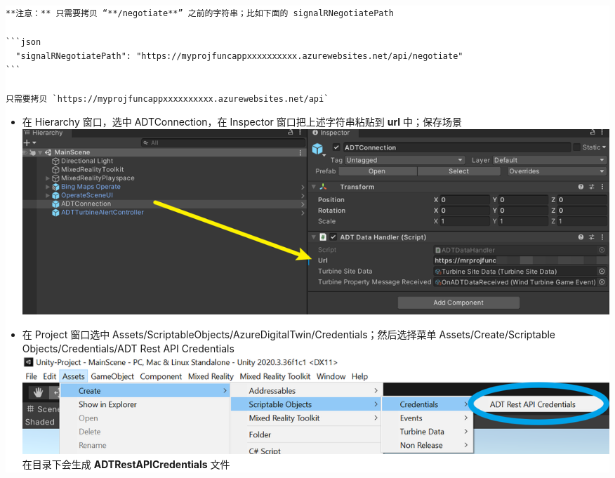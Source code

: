     **注意：** 只需要拷贝 “**/negotiate**” 之前的字符串；比如下面的 signalRNegotiatePath

    ```json
      "signalRNegotiatePath": "https://myprojfuncappxxxxxxxxxx.azurewebsites.net/api/negotiate"
    ```

    只需要拷贝 `https://myprojfuncappxxxxxxxxxx.azurewebsites.net/api`

- 在 Hierarchy 窗口，选中 ADTConnection，在 Inspector 窗口把上述字符串粘贴到 **url** 中；保存场景
    ![](/pics/lab2-39.png)
    
- 在 Project 窗口选中 Assets/ScriptableObjects/AzureDigitalTwin/Credentials；然后选择菜单 Assets/Create/Scriptable Objects/Credentials/ADT Rest API Credentials
    ![](/pics/lab2-40.png)
  在目录下会生成 **ADTRestAPICredentials** 文件